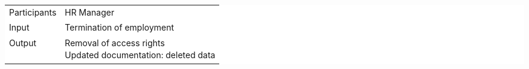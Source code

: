 |              |                                                                 |
|--------------|-----------------------------------------------------------------|
| Participants | HR Manager                                                      |
| Input        | Termination of employment                                       |
| Output       | Removal of access rights<br>Updated documentation: deleted data |
